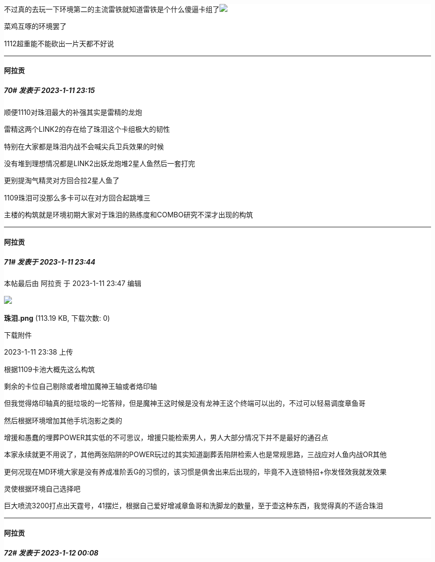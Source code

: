 不过真的去玩一下环境第二的主流雷铁就知道雷铁是个什么傻逼卡组了<img src="https://static.saraba1st.com/image/smiley/face2017/044.png" referrerpolicy="no-referrer">

菜鸡互啄的环境罢了

1112超重能不能砍出一片天都不好说

*****

####  阿拉贡  
##### 70#       发表于 2023-1-11 23:15

顺便1110对珠泪最大的补强其实是雷精的龙炮

雷精这两个LINK2的存在给了珠泪这个卡组极大的韧性

特别在大家都是珠泪内战不会喊尖兵卫兵效果的时候

没有堆到理想情况都是LINK2出妖龙炮堆2星人鱼然后一套打完

更别提淘气精灵对方回合拉2星人鱼了

1109珠泪可没那么多卡可以在对方回合起跳堆三

主楼的构筑就是环境初期大家对于珠泪的熟练度和COMBO研究不深才出现的构筑

*****

####  阿拉贡  
##### 71#       发表于 2023-1-11 23:44

 本帖最后由 阿拉贡 于 2023-1-11 23:47 编辑 

<img src="https://img.saraba1st.com/forum/202301/11/233812l0vyn03yc333fnf0.png" referrerpolicy="no-referrer">

<strong>珠泪.png</strong> (113.19 KB, 下载次数: 0)

下载附件

2023-1-11 23:38 上传

根据1109卡池大概先这么构筑

剩余的卡位自己剔除或者增加魔神王轴或者烙印轴

但我觉得烙印轴真的挺垃圾的一坨答辩，但是魔神王这时候是没有龙神王这个终端可以出的，不过可以轻易调度章鱼哥

然后根据环境增加其他手坑泡影之类的

增援和愚蠢的埋葬POWER其实低的不可思议，增援只能检索男人，男人大部分情况下并不是最好的通召点

本家永续就更不用说了，其他两张陷阱的POWER玩过的其实知道副葬丢陷阱检索人也是常规思路，三战应对人鱼内战OR其他

更何况现在MD环境大家是没有养成准阶丢G的习惯的，该习惯是俱舍出来后出现的，毕竟不入连锁特招+你发怪效我就发效果

灵使根据环境自己选择吧

巨大喷流3200打点出天霆号，41摆烂，根据自己爱好增减章鱼哥和洗脚龙的数量，至于壶这种东西，我觉得真的不适合珠泪

*****

####  阿拉贡  
##### 72#       发表于 2023-1-12 00:08
